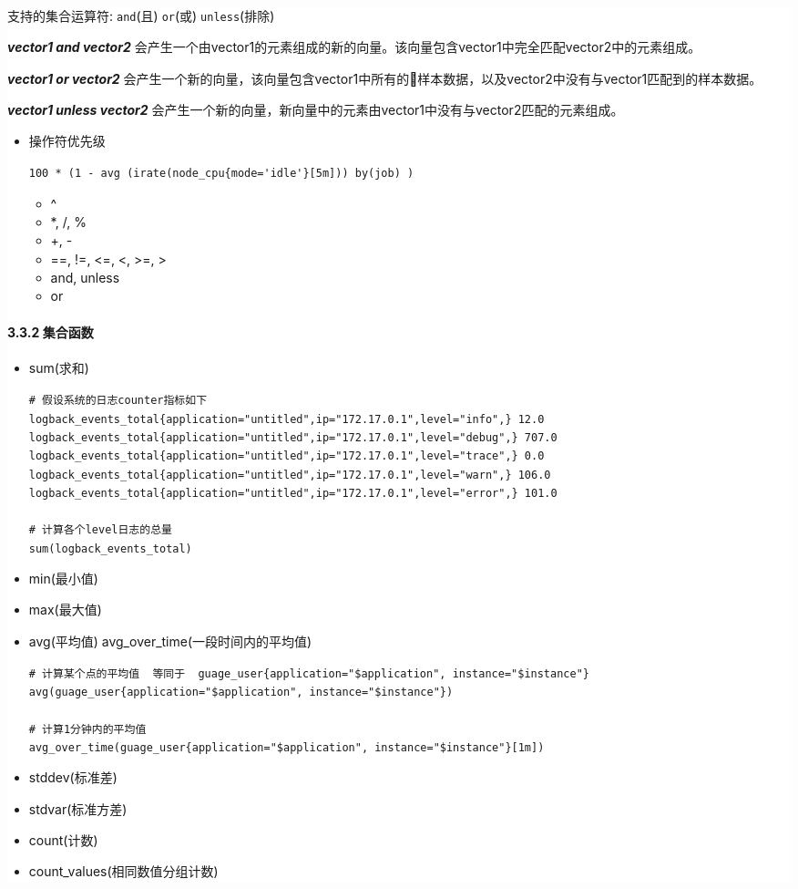   支持的集合运算符: `and`(且) `or`(或) `unless`(排除)
  
  ***vector1 and vector2*** 会产生一个由vector1的元素组成的新的向量。该向量包含vector1中完全匹配vector2中的元素组成。
  
  ***vector1 or vector2*** 会产生一个新的向量，该向量包含vector1中所有的样本数据，以及vector2中没有与vector1匹配到的样本数据。
  
  ***vector1 unless vector2*** 会产生一个新的向量，新向量中的元素由vector1中没有与vector2匹配的元素组成。
  
- 操作符优先级

  ```
  100 * (1 - avg (irate(node_cpu{mode='idle'}[5m])) by(job) )
  ```
  
  - ^
  - *, /, %
  - +, -
  - ==, !=, <=, <, >=, >
  - and, unless
  - or


#### 3.3.2 集合函数

- sum(求和)

  ```
  # 假设系统的日志counter指标如下
  logback_events_total{application="untitled",ip="172.17.0.1",level="info",} 12.0
  logback_events_total{application="untitled",ip="172.17.0.1",level="debug",} 707.0
  logback_events_total{application="untitled",ip="172.17.0.1",level="trace",} 0.0
  logback_events_total{application="untitled",ip="172.17.0.1",level="warn",} 106.0
  logback_events_total{application="untitled",ip="172.17.0.1",level="error",} 101.0
  
  # 计算各个level日志的总量
  sum(logback_events_total)
  ```

- min(最小值)

- max(最大值)

- avg(平均值) avg_over_time(一段时间内的平均值)

  ```
  # 计算某个点的平均值  等同于  guage_user{application="$application", instance="$instance"}
  avg(guage_user{application="$application", instance="$instance"})
  
  # 计算1分钟内的平均值 
  avg_over_time(guage_user{application="$application", instance="$instance"}[1m])
  ```

  

- stddev(标准差)

- stdvar(标准方差)

- count(计数)

- count_values(相同数值分组计数)
